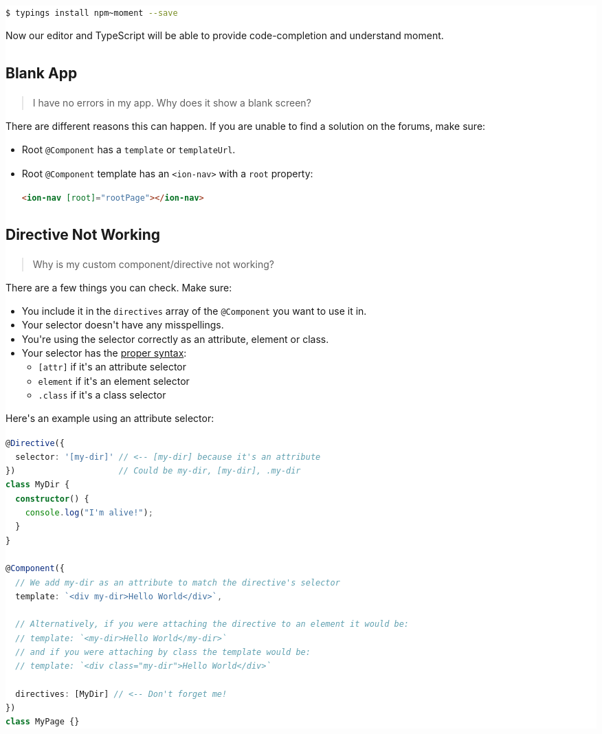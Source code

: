 ```bash
$ typings install npm~moment --save
```

Now our editor and TypeScript will be able to provide code-completion and understand moment.


## Blank App

>I have no errors in my app. Why does it show a blank screen?

There are different reasons this can happen. If you are unable to find a solution on the forums, make sure:

- Root `@Component` has a `template` or `templateUrl`.
- Root `@Component` template has an `<ion-nav>` with a `root` property:

  ```html
  <ion-nav [root]="rootPage"></ion-nav>
  ```


## Directive Not Working

> Why is my custom component/directive not working?

There are a few things you can check. Make sure:

- You include it in the `directives` array of the `@Component` you want to use it in.
- Your selector doesn't have any misspellings.
- You're using the selector correctly as an attribute, element or class.
- Your selector has the [proper syntax](http://learnangular2.com/components/):
  - `[attr]` if it's an attribute selector
  - `element` if it's an element selector
  - `.class` if it's a class selector

Here's an example using an attribute selector:

```ts
@Directive({
  selector: '[my-dir]' // <-- [my-dir] because it's an attribute
})                     // Could be my-dir, [my-dir], .my-dir
class MyDir {
  constructor() {
    console.log("I'm alive!");
  }
}

@Component({
  // We add my-dir as an attribute to match the directive's selector
  template: `<div my-dir>Hello World</div>`,

  // Alternatively, if you were attaching the directive to an element it would be:
  // template: `<my-dir>Hello World</my-dir>`
  // and if you were attaching by class the template would be:
  // template: `<div class="my-dir">Hello World</div>`

  directives: [MyDir] // <-- Don't forget me!
})
class MyPage {}
```
